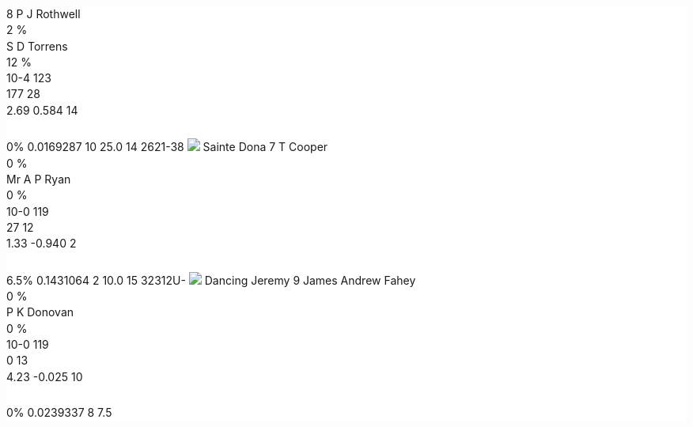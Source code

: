    <td style="text-align:center;"> 8 </td>
   <td style="text-align:left;"> P J Rothwell <br> <div class = "badge rounded-pill cool "> 2 % <div> </td>
   <td style="text-align:left;"> S D Torrens <br> <div class = "badge rounded-pill average "> 12 % <div> </td>
   <td style="text-align:center;"> 10-4 </td>
   <td style="text-align:center;"> 123 <br> 177 </td>
   <td style="text-align:center;"> 28 <br> 2.69 </td>
   <td style="text-align:center;"> 0.584 </td>
   <td style="text-align:center;"> 14 </td>
   <td style="text-align:center;"> <div class="progress" style="height:5px">     <div class="progress-bar rounded-3 bg-primary" role="progressbar" style="width: 0% " aria-valuenow="25" aria-valuemin="0" aria-valuemax="100"></div> </div> <br> 0% </td>
   <td style="text-align:center;"> 0.0169287 </td>
   <td style="text-align:center;"> 10 </td>
   <td style="text-align:center;"> 25.0 </td>
  </tr>
  <tr>
   <td style="text-align:center;width: 65px; "> 14 </td>
   <td style="text-align:left;"> 2621-38 </td>
   <td style="text-align:center;width: 40px; ">  <html><body><img src="https://www.attheraces.com/images/silks/20241228/20241228lim141514.png?v=2"></body></html>
</td>
   <td style="text-align:left;"> Sainte Dona </td>
   <td style="text-align:center;"> 7 </td>
   <td style="text-align:left;"> T Cooper <br> <div class = "badge rounded-pill cool "> 0 % <div> </td>
   <td style="text-align:left;"> Mr A P Ryan  <br> <div class = "badge rounded-pill cool "> 0 % <div> </td>
   <td style="text-align:center;"> 10-0 </td>
   <td style="text-align:center;"> 119 <br> 27 </td>
   <td style="text-align:center;"> 12 <br> 1.33 </td>
   <td style="text-align:center;"> -0.940 </td>
   <td style="text-align:center;"> 2 </td>
   <td style="text-align:center;"> <div class="progress" style="height:5px">     <div class="progress-bar rounded-3 bg-primary" role="progressbar" style="width: 6.5% " aria-valuenow="25" aria-valuemin="0" aria-valuemax="100"></div> </div> <br> 6.5% </td>
   <td style="text-align:center;"> 0.1431064 </td>
   <td style="text-align:center;"> 2 </td>
   <td style="text-align:center;"> 10.0 </td>
  </tr>
  <tr>
   <td style="text-align:center;width: 65px; "> 15 </td>
   <td style="text-align:left;"> 32312U- </td>
   <td style="text-align:center;width: 40px; ">  <html><body><img src="https://www.attheraces.com/images/silks/20241228/20241228lim141515.png?v=2"></body></html>
</td>
   <td style="text-align:left;"> Dancing Jeremy </td>
   <td style="text-align:center;"> 9 </td>
   <td style="text-align:left;"> James Andrew Fahey <br> <div class = "badge rounded-pill cool "> 0 % <div> </td>
   <td style="text-align:left;"> P K Donovan  <br> <div class = "badge rounded-pill cool "> 0 % <div> </td>
   <td style="text-align:center;"> 10-0 </td>
   <td style="text-align:center;"> 119 <br> 0 </td>
   <td style="text-align:center;"> 13 <br> 4.23 </td>
   <td style="text-align:center;"> -0.025 </td>
   <td style="text-align:center;"> 10 </td>
   <td style="text-align:center;"> <div class="progress" style="height:5px">     <div class="progress-bar rounded-3 bg-primary" role="progressbar" style="width: 0% " aria-valuenow="25" aria-valuemin="0" aria-valuemax="100"></div> </div> <br> 0% </td>
   <td style="text-align:center;"> 0.0239337 </td>
   <td style="text-align:center;"> 8 </td>
   <td style="text-align:center;"> 7.5 </td>